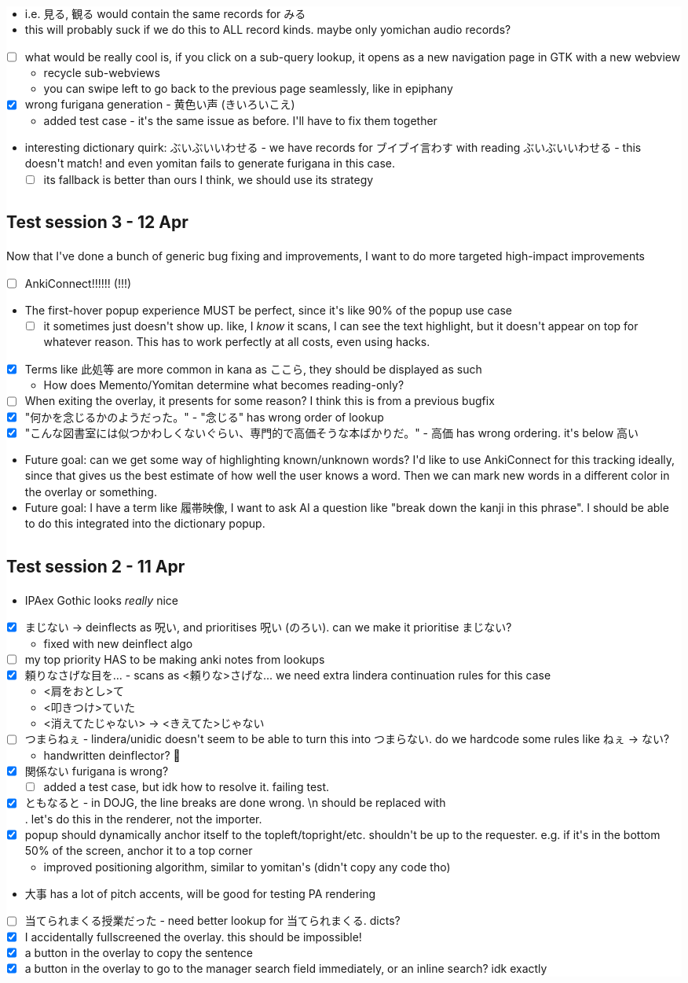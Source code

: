   - i.e. 見る, 観る would contain the same records for みる
  - this will probably suck if we do this to ALL record kinds. maybe only yomichan audio records?
- [ ] what would be really cool is, if you click on a sub-query lookup, it opens as a new navigation page in GTK with a new webview
  - recycle sub-webviews
  - you can swipe left to go back to the previous page seamlessly, like in epiphany
- [x] wrong furigana generation - 黄色い声 (きいろいこえ)
  - added test case - it's the same issue as before. I'll have to fix them together
- interesting dictionary quirk: ぶいぶいいわせる - we have records for ブイブイ言わす with reading ぶいぶいいわせる - this doesn't match! and even yomitan fails to generate furigana in this case.
  - [ ] its fallback is better than ours I think, we should use its strategy

## Test session 3 - 12 Apr

Now that I've done a bunch of generic bug fixing and improvements, I want to do more targeted high-impact improvements
- [ ] AnkiConnect!!!!!! (!!!)
- The first-hover popup experience MUST be perfect, since it's like 90% of the popup use case
  - [ ] it sometimes just doesn't show up. like, I *know* it scans, I can see the text highlight, but it doesn't appear on top for whatever reason. This has to work perfectly at all costs, even using hacks.
- [x] Terms like 此処等 are more common in kana as ここら, they should be displayed as such
  - How does Memento/Yomitan determine what becomes reading-only?
- [ ] When exiting the overlay, it presents for some reason? I think this is from a previous bugfix
- [x] "何かを念じるかのようだった。" - "念じる" has wrong order of lookup
- [x] "こんな図書室には似つかわしくないぐらい、専門的で高価そうな本ばかりだ。" - 高価 has wrong ordering. it's below 高い
- Future goal: can we get some way of highlighting known/unknown words? I'd like to use AnkiConnect for this tracking ideally, since that gives us the best estimate of how well the user knows a word. Then we can mark new words in a different color in the overlay or something.
- Future goal: I have a term like 履帯映像, I want to ask AI a question like "break down the kanji in this phrase". I should be able to do this integrated into the dictionary popup.

## Test session 2 - 11 Apr

- IPAex Gothic looks *really* nice
- [x] まじない -> deinflects as 呪い, and prioritises 呪い (のろい). can we make it prioritise まじない?
  - fixed with new deinflect algo
- [ ] my top priority HAS to be making anki notes from lookups
- [x] 頼りなさげな目を... - scans as <頼りな>さげな... we need extra lindera continuation rules for this case
  - <肩をおとし>て
  - <叩きつけ>ていた
  - <消えてたじゃない> -> <きえてた>じゃない
- [ ] つまらねぇ - lindera/unidic doesn't seem to be able to turn this into つまらない. do we hardcode some rules like ねぇ -> ない?
  - handwritten deinflector? 🤔
- [x] 関係ない furigana is wrong?
  - [ ] added a test case, but idk how to resolve it. failing test.
- [x] ともなると - in DOJG, the line breaks are done wrong. \n should be replaced with <br/>. let's do this in the renderer, not the importer.
- [x] popup should dynamically anchor itself to the topleft/topright/etc. shouldn't be up to the requester. e.g. if it's in the bottom 50% of the screen, anchor it to a top corner
  - improved positioning algorithm, similar to yomitan's (didn't copy any code tho)
- 大事 has a lot of pitch accents, will be good for testing PA rendering
- [ ] 当てられまくる授業だった - need better lookup for 当てられまくる. dicts?
- [x] I accidentally fullscreened the overlay. this should be impossible!
- [x] a button in the overlay to copy the sentence
- [x] a button in the overlay to go to the manager search field immediately, or an inline search? idk exactly
